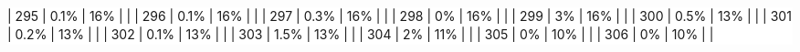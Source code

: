 | 295 | 0.1% | 16% |  |
| 296 | 0.1% | 16% |  |
| 297 | 0.3% | 16% |  |
| 298 | 0% | 16% |  |
| 299 | 3% | 16% |  |
| 300 | 0.5% | 13% |  |
| 301 | 0.2% | 13% |  |
| 302 | 0.1% | 13% |  |
| 303 | 1.5% | 13% |  |
| 304 | 2% | 11% |  |
| 305 | 0% | 10% |  |
| 306 | 0% | 10% |  |
